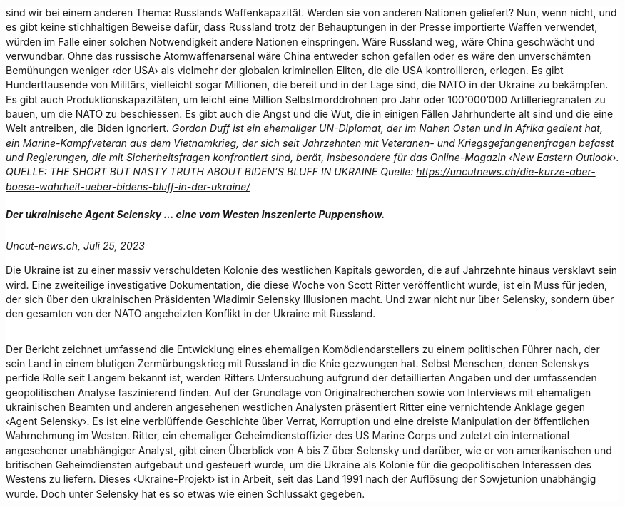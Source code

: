 sind wir bei einem anderen Thema: Russlands Waffenkapazität. Werden sie von anderen Nationen geliefert?
Nun, wenn nicht, und es gibt keine stichhaltigen Beweise dafür, dass Russland trotz der Behauptungen in
der Presse importierte Waffen verwendet, würden im Falle einer solchen Notwendigkeit andere Nationen
einspringen. Wäre Russland weg, wäre China geschwächt und verwundbar.
Ohne das russische Atomwaffenarsenal wäre China entweder schon gefallen oder es wäre den unverschämten Bemühungen weniger ‹der USA› als vielmehr der globalen kriminellen Eliten, die die USA kontrollieren,
erlegen.
Es gibt Hunderttausende von Militärs, vielleicht sogar Millionen, die bereit und in der Lage sind, die NATO
in der Ukraine zu bekämpfen. Es gibt auch Produktionskapazitäten, um leicht eine Million Selbstmorddrohnen pro Jahr oder 100'000’000 Artilleriegranaten zu bauen, um die NATO zu beschiessen.
Es gibt auch die Angst und die Wut, die in einigen Fällen Jahrhunderte alt sind und die eine Welt antreiben,
die Biden ignoriert.
_Gordon Duff ist ein ehemaliger UN-Diplomat, der im Nahen Osten und in Afrika gedient hat, ein Marine-Kampfveteran aus_
_dem Vietnamkrieg, der sich seit Jahrzehnten mit Veteranen- und Kriegsgefangenenfragen befasst und Regierungen, die mit_
_Sicherheitsfragen konfrontiert sind, berät, insbesondere für das Online-Magazin ‹New Eastern Outlook›._
_QUELLE: THE SHORT BUT NASTY TRUTH ABOUT BIDEN’S BLUFF IN UKRAINE_
_Quelle: https://uncutnews.ch/die-kurze-aber-boese-wahrheit-ueber-bidens-bluff-in-der-ukraine/_

##### Der ukrainische Agent Selensky …  eine vom Westen inszenierte Puppenshow.
_Uncut-news.ch, Juli 25, 2023_

Die Ukraine ist zu einer massiv verschuldeten Kolonie des westlichen Kapitals geworden, die auf Jahrzehnte
hinaus versklavt sein wird.
Eine zweiteilige investigative Dokumentation, die diese Woche von Scott Ritter veröffentlicht wurde, ist ein
Muss für jeden, der sich über den ukrainischen Präsidenten Wladimir Selensky Illusionen macht. Und zwar
nicht nur über Selensky, sondern über den gesamten von der NATO angeheizten Konflikt in der Ukraine
mit Russland.


-----

Der Bericht zeichnet umfassend die Entwicklung eines ehemaligen Komödiendarstellers zu einem politischen Führer nach, der sein Land in einem blutigen Zermürbungskrieg mit Russland in die Knie gezwungen
hat.
Selbst Menschen, denen Selenskys perfide Rolle seit Langem bekannt ist, werden Ritters Untersuchung aufgrund der detaillierten Angaben und der umfassenden geopolitischen Analyse faszinierend finden. Auf der
Grundlage von Originalrecherchen sowie von Interviews mit ehemaligen ukrainischen Beamten und anderen angesehenen westlichen Analysten präsentiert Ritter eine vernichtende Anklage gegen ‹Agent Selensky›.
Es ist eine verblüffende Geschichte über Verrat, Korruption und eine dreiste Manipulation der öffentlichen
Wahrnehmung im Westen. Ritter, ein ehemaliger Geheimdienstoffizier des US Marine Corps und zuletzt ein
international angesehener unabhängiger Analyst, gibt einen Überblick von A bis Z über Selensky und darüber, wie er von amerikanischen und britischen Geheimdiensten aufgebaut und gesteuert wurde, um die
Ukraine als Kolonie für die geopolitischen Interessen des Westens zu liefern. Dieses ‹Ukraine-Projekt› ist in
Arbeit, seit das Land 1991 nach der Auflösung der Sowjetunion unabhängig wurde. Doch unter Selensky
hat es so etwas wie einen Schlussakt gegeben.